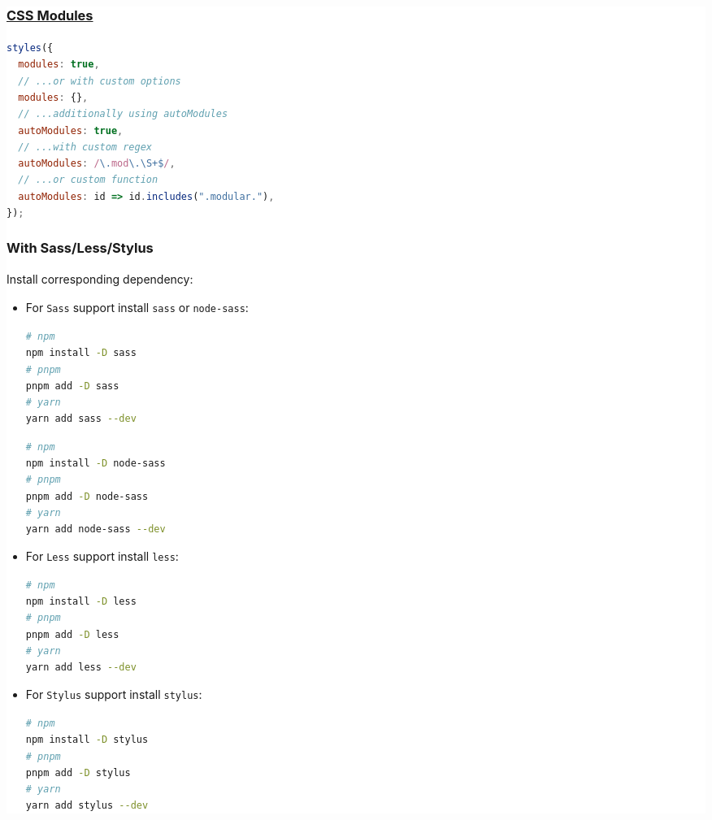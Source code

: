### [CSS Modules](https://github.com/css-modules/css-modules)

```js
styles({
  modules: true,
  // ...or with custom options
  modules: {},
  // ...additionally using autoModules
  autoModules: true,
  // ...with custom regex
  autoModules: /\.mod\.\S+$/,
  // ...or custom function
  autoModules: id => id.includes(".modular."),
});
```

### With Sass/Less/Stylus

Install corresponding dependency:

- For `Sass` support install `sass` or `node-sass`:

  ```bash
  # npm
  npm install -D sass
  # pnpm
  pnpm add -D sass
  # yarn
  yarn add sass --dev
  ```

  ```bash
  # npm
  npm install -D node-sass
  # pnpm
  pnpm add -D node-sass
  # yarn
  yarn add node-sass --dev
  ```

- For `Less` support install `less`:

  ```bash
  # npm
  npm install -D less
  # pnpm
  pnpm add -D less
  # yarn
  yarn add less --dev
  ```

- For `Stylus` support install `stylus`:

  ```bash
  # npm
  npm install -D stylus
  # pnpm
  pnpm add -D stylus
  # yarn
  yarn add stylus --dev
  ```
